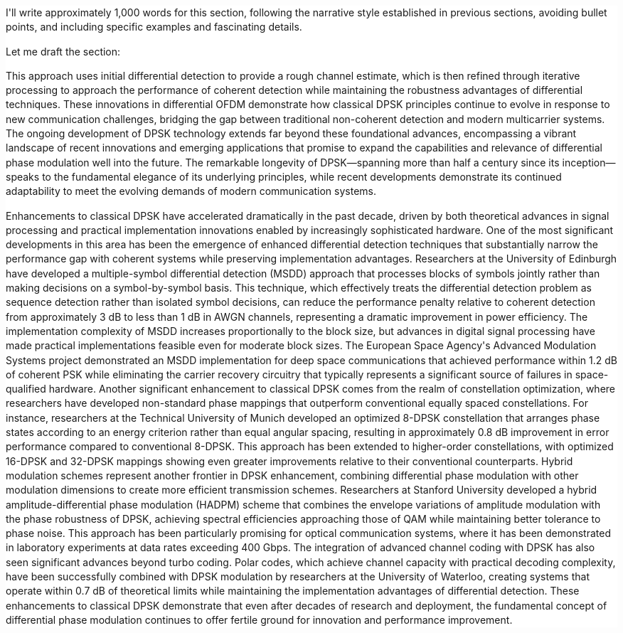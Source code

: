 I'll write approximately 1,000 words for this section, following the narrative style established in previous sections, avoiding bullet points, and including specific examples and fascinating details.

Let me draft the section:

This approach uses initial differential detection to provide a rough channel estimate, which is then refined through iterative processing to approach the performance of coherent detection while maintaining the robustness advantages of differential techniques. These innovations in differential OFDM demonstrate how classical DPSK principles continue to evolve in response to new communication challenges, bridging the gap between traditional non-coherent detection and modern multicarrier systems. The ongoing development of DPSK technology extends far beyond these foundational advances, encompassing a vibrant landscape of recent innovations and emerging applications that promise to expand the capabilities and relevance of differential phase modulation well into the future. The remarkable longevity of DPSK—spanning more than half a century since its inception—speaks to the fundamental elegance of its underlying principles, while recent developments demonstrate its continued adaptability to meet the evolving demands of modern communication systems.

Enhancements to classical DPSK have accelerated dramatically in the past decade, driven by both theoretical advances in signal processing and practical implementation innovations enabled by increasingly sophisticated hardware. One of the most significant developments in this area has been the emergence of enhanced differential detection techniques that substantially narrow the performance gap with coherent systems while preserving implementation advantages. Researchers at the University of Edinburgh have developed a multiple-symbol differential detection (MSDD) approach that processes blocks of symbols jointly rather than making decisions on a symbol-by-symbol basis. This technique, which effectively treats the differential detection problem as sequence detection rather than isolated symbol decisions, can reduce the performance penalty relative to coherent detection from approximately 3 dB to less than 1 dB in AWGN channels, representing a dramatic improvement in power efficiency. The implementation complexity of MSDD increases proportionally to the block size, but advances in digital signal processing have made practical implementations feasible even for moderate block sizes. The European Space Agency's Advanced Modulation Systems project demonstrated an MSDD implementation for deep space communications that achieved performance within 1.2 dB of coherent PSK while eliminating the carrier recovery circuitry that typically represents a significant source of failures in space-qualified hardware. Another significant enhancement to classical DPSK comes from the realm of constellation optimization, where researchers have developed non-standard phase mappings that outperform conventional equally spaced constellations. For instance, researchers at the Technical University of Munich developed an optimized 8-DPSK constellation that arranges phase states according to an energy criterion rather than equal angular spacing, resulting in approximately 0.8 dB improvement in error performance compared to conventional 8-DPSK. This approach has been extended to higher-order constellations, with optimized 16-DPSK and 32-DPSK mappings showing even greater improvements relative to their conventional counterparts. Hybrid modulation schemes represent another frontier in DPSK enhancement, combining differential phase modulation with other modulation dimensions to create more efficient transmission schemes. Researchers at Stanford University developed a hybrid amplitude-differential phase modulation (HADPM) scheme that combines the envelope variations of amplitude modulation with the phase robustness of DPSK, achieving spectral efficiencies approaching those of QAM while maintaining better tolerance to phase noise. This approach has been particularly promising for optical communication systems, where it has been demonstrated in laboratory experiments at data rates exceeding 400 Gbps. The integration of advanced channel coding with DPSK has also seen significant advances beyond turbo coding. Polar codes, which achieve channel capacity with practical decoding complexity, have been successfully combined with DPSK modulation by researchers at the University of Waterloo, creating systems that operate within 0.7 dB of theoretical limits while maintaining the implementation advantages of differential detection. These enhancements to classical DPSK demonstrate that even after decades of research and deployment, the fundamental concept of differential phase modulation continues to offer fertile ground for innovation and performance improvement.
